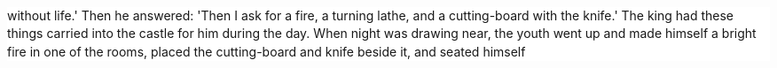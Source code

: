 without
life.'
Then
he
answered:
'Then
I
ask
for
a
fire,
a
turning
lathe,
and
a
cutting-board
with
the
knife.'
The
king
had
these
things
carried
into
the
castle
for
him
during
the
day.
When
night
was
drawing
near,
the
youth
went
up
and
made
himself
a
bright
fire
in
one
of
the
rooms,
placed
the
cutting-board
and
knife
beside
it,
and
seated
himself